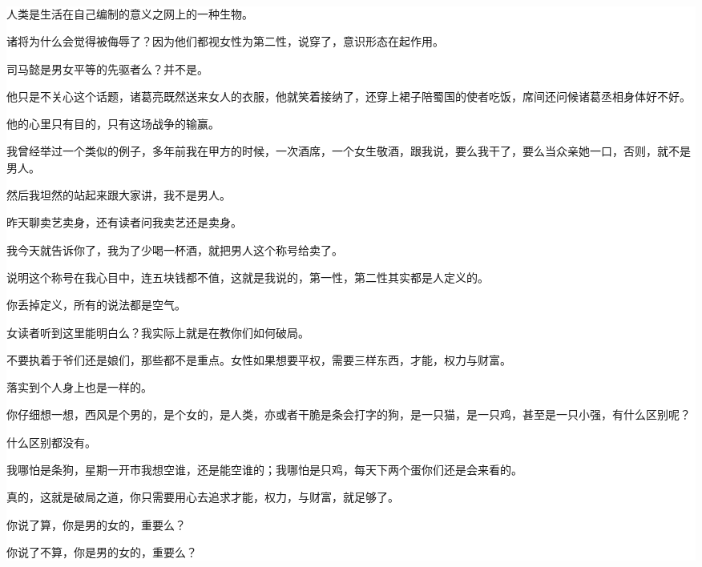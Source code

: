 
人类是生活在自己编制的意义之网上的一种生物。

  

诸将为什么会觉得被侮辱了？因为他们都视女性为第二性，说穿了，意识形态在起作用。

  

司马懿是男女平等的先驱者么？并不是。

  

他只是不关心这个话题，诸葛亮既然送来女人的衣服，他就笑着接纳了，还穿上裙子陪蜀国的使者吃饭，席间还问候诸葛丞相身体好不好。

  

他的心里只有目的，只有这场战争的输赢。

  

我曾经举过一个类似的例子，多年前我在甲方的时候，一次酒席，一个女生敬酒，跟我说，要么我干了，要么当众亲她一口，否则，就不是男人。  

  

然后我坦然的站起来跟大家讲，我不是男人。  

  

昨天聊卖艺卖身，还有读者问我卖艺还是卖身。  

  

我今天就告诉你了，我为了少喝一杯酒，就把男人这个称号给卖了。

  

说明这个称号在我心目中，连五块钱都不值，这就是我说的，第一性，第二性其实都是人定义的。

  

你丢掉定义，所有的说法都是空气。

  

女读者听到这里能明白么？我实际上就是在教你们如何破局。  

  

不要执着于爷们还是娘们，那些都不是重点。女性如果想要平权，需要三样东西，才能，权力与财富。  

  

落实到个人身上也是一样的。  

  

你仔细想一想，西风是个男的，是个女的，是人类，亦或者干脆是条会打字的狗，是一只猫，是一只鸡，甚至是一只小强，有什么区别呢？  

  

什么区别都没有。  

  

我哪怕是条狗，星期一开市我想空谁，还是能空谁的；我哪怕是只鸡，每天下两个蛋你们还是会来看的。

  

真的，这就是破局之道，你只需要用心去追求才能，权力，与财富，就足够了。

  

你说了算，你是男的女的，重要么？  

你说了不算，你是男的女的，重要么？

